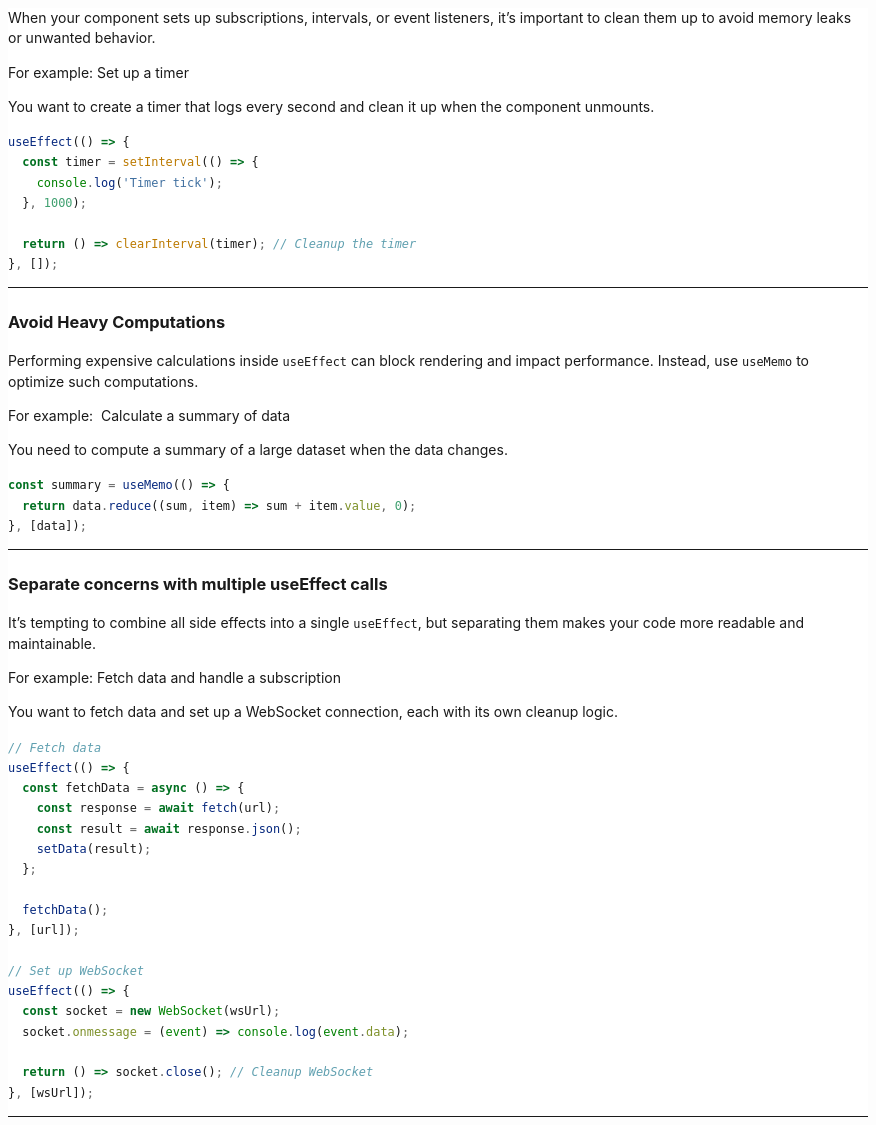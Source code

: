 When your component sets up subscriptions, intervals, or event listeners, it’s important to clean them up to avoid memory leaks or unwanted behavior.

For example: Set up a timer

You want to create a timer that logs every second and clean it up when the component unmounts.

```jsx
useEffect(() => {
  const timer = setInterval(() => {
    console.log('Timer tick');
  }, 1000);

  return () => clearInterval(timer); // Cleanup the timer
}, []);
```

---

### **Avoid Heavy Computations**

Performing expensive calculations inside `useEffect` can block rendering and impact performance. Instead, use `useMemo` to optimize such computations.

For example:  Calculate a summary of data

You need to compute a summary of a large dataset when the data changes.

```jsx
const summary = useMemo(() => {
  return data.reduce((sum, item) => sum + item.value, 0);
}, [data]);
```

---

### **Separate concerns with multiple useEffect calls**

It’s tempting to combine all side effects into a single `useEffect`, but separating them makes your code more readable and maintainable.

For example: Fetch data and handle a subscription

You want to fetch data and set up a WebSocket connection, each with its own cleanup logic.

```jsx
// Fetch data
useEffect(() => {
  const fetchData = async () => {
    const response = await fetch(url);
    const result = await response.json();
    setData(result);
  };

  fetchData();
}, [url]);

// Set up WebSocket
useEffect(() => {
  const socket = new WebSocket(wsUrl);
  socket.onmessage = (event) => console.log(event.data);

  return () => socket.close(); // Cleanup WebSocket
}, [wsUrl]);
```

---
